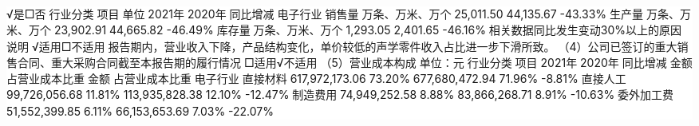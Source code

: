 √是□否
行业分类
项目
单位
2021年
2020年
同比增减
电子行业
销售量
万条、万米、万个
25,011.50
44,135.67
-43.33%
生产量
万条、万米、万个
23,902.91
44,665.82
-46.49%
库存量
万条、万米、万个
1,293.05
2,401.65
-46.16%
相关数据同比发生变动30%以上的原因说明
√适用□不适用
报告期内，营业收入下降，产品结构变化，单价较低的声学零件收入占比进一步下滑所致。
（4）公司已签订的重大销售合同、重大采购合同截至本报告期的履行情况
□适用√不适用
（5）营业成本构成
单位：元
行业分类
项目
2021年
2020年
同比增减
金额
占营业成本比重
金额
占营业成本比重
电子行业
直接材料
617,972,173.06
73.20%
677,680,472.94
71.96%
-8.81%
直接人工
99,726,056.68
11.81%
113,935,828.38
12.10%
-12.47%
制造费用
74,949,252.58
8.88%
83,866,268.71
8.91%
-10.63%
委外加工费
51,552,399.85
6.11%
66,153,653.69
7.03%
-22.07%